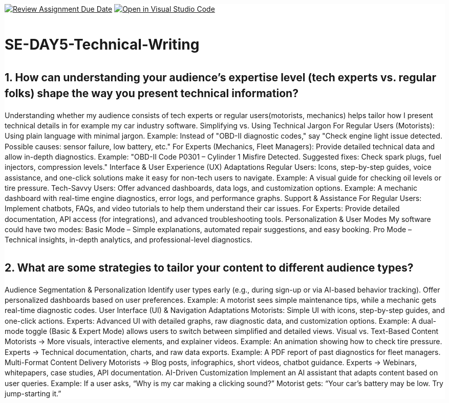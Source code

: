 [![Review Assignment Due Date](https://classroom.github.com/assets/deadline-readme-button-22041afd0340ce965d47ae6ef1cefeee28c7c493a6346c4f15d667ab976d596c.svg)](https://classroom.github.com/a/zsAR-pyY)
[![Open in Visual Studio Code](https://classroom.github.com/assets/open-in-vscode-2e0aaae1b6195c2367325f4f02e2d04e9abb55f0b24a779b69b11b9e10269abc.svg)](https://classroom.github.com/online_ide?assignment_repo_id=18565554&assignment_repo_type=AssignmentRepo)
# SE-DAY5-Technical-Writing
## 1. How can understanding your audience’s expertise level (tech experts vs. regular folks) shape the way you present technical information?
Understanding whether my audience consists of tech experts or regular users(motorists, mechanics) helps tailor how I present technical details in for example my car industry software.
 Simplifying vs. Using Technical Jargon
For Regular Users (Motorists): Using plain language with minimal jargon.
Example: Instead of "OBD-II diagnostic codes," say "Check engine light issue detected. Possible causes: sensor failure, low battery, etc."
For Experts (Mechanics, Fleet Managers): Provide detailed technical data and allow in-depth diagnostics.
Example: "OBD-II Code P0301 – Cylinder 1 Misfire Detected. Suggested fixes: Check spark plugs, fuel injectors, compression levels."
 Interface & User Experience (UX) Adaptations
Regular Users: Icons, step-by-step guides, voice assistance, and one-click solutions make it easy for non-tech users to navigate.
Example: A visual guide for checking oil levels or tire pressure.
Tech-Savvy Users: Offer advanced dashboards, data logs, and customization options.
Example: A mechanic dashboard with real-time engine diagnostics, error logs, and performance graphs.
 Support & Assistance
For Regular Users: Implement chatbots, FAQs, and video tutorials to help them understand their car issues.
For Experts: Provide detailed documentation, API access (for integrations), and advanced troubleshooting tools.
 Personalization & User Modes
My  software could have two modes:
 Basic Mode – Simple explanations, automated repair suggestions, and easy booking.
 Pro Mode – Technical insights, in-depth analytics, and professional-level diagnostics.


## 2. What are some strategies to tailor your content to different audience types?
Audience Segmentation & Personalization
Identify user types early (e.g., during sign-up or via AI-based behavior tracking).
Offer personalized dashboards based on user preferences.
Example: A motorist sees simple maintenance tips, while a mechanic gets real-time diagnostic codes.
User Interface (UI) & Navigation Adaptations
Motorists: Simple UI with icons, step-by-step guides, and one-click actions.
Experts: Advanced UI with detailed graphs, raw diagnostic data, and customization options.
Example: A dual-mode toggle (Basic & Expert Mode) allows users to switch between simplified and detailed views.
 Visual vs. Text-Based Content
Motorists → More visuals, interactive elements, and explainer videos.
Example: An animation showing how to check tire pressure.
Experts → Technical documentation, charts, and raw data exports.
Example: A PDF report of past diagnostics for fleet managers.
 Multi-Format Content Delivery
Motorists → Blog posts, infographics, short videos, chatbot guidance.
Experts → Webinars, whitepapers, case studies, API documentation.
 AI-Driven Customization
Implement an AI assistant that adapts content based on user queries.
Example: If a user asks, “Why is my car making a clicking sound?”
Motorist gets: “Your car’s battery may be low. Try jump-starting it.”